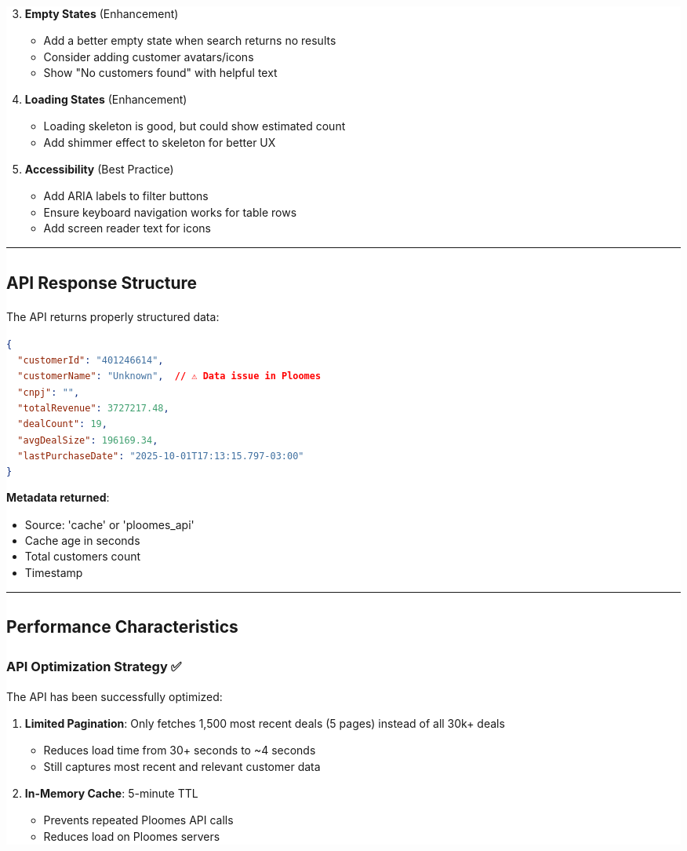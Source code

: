 3. **Empty States** (Enhancement)
   - Add a better empty state when search returns no results
   - Consider adding customer avatars/icons
   - Show "No customers found" with helpful text

4. **Loading States** (Enhancement)
   - Loading skeleton is good, but could show estimated count
   - Add shimmer effect to skeleton for better UX

5. **Accessibility** (Best Practice)
   - Add ARIA labels to filter buttons
   - Ensure keyboard navigation works for table rows
   - Add screen reader text for icons

---

## API Response Structure

The API returns properly structured data:

```json
{
  "customerId": "401246614",
  "customerName": "Unknown",  // ⚠️ Data issue in Ploomes
  "cnpj": "",
  "totalRevenue": 3727217.48,
  "dealCount": 19,
  "avgDealSize": 196169.34,
  "lastPurchaseDate": "2025-10-01T17:13:15.797-03:00"
}
```

**Metadata returned**:
- Source: 'cache' or 'ploomes_api'
- Cache age in seconds
- Total customers count
- Timestamp

---

## Performance Characteristics

### API Optimization Strategy ✅

The API has been successfully optimized:

1. **Limited Pagination**: Only fetches 1,500 most recent deals (5 pages) instead of all 30k+ deals
   - Reduces load time from 30+ seconds to ~4 seconds
   - Still captures most recent and relevant customer data

2. **In-Memory Cache**: 5-minute TTL
   - Prevents repeated Ploomes API calls
   - Reduces load on Ploomes servers
